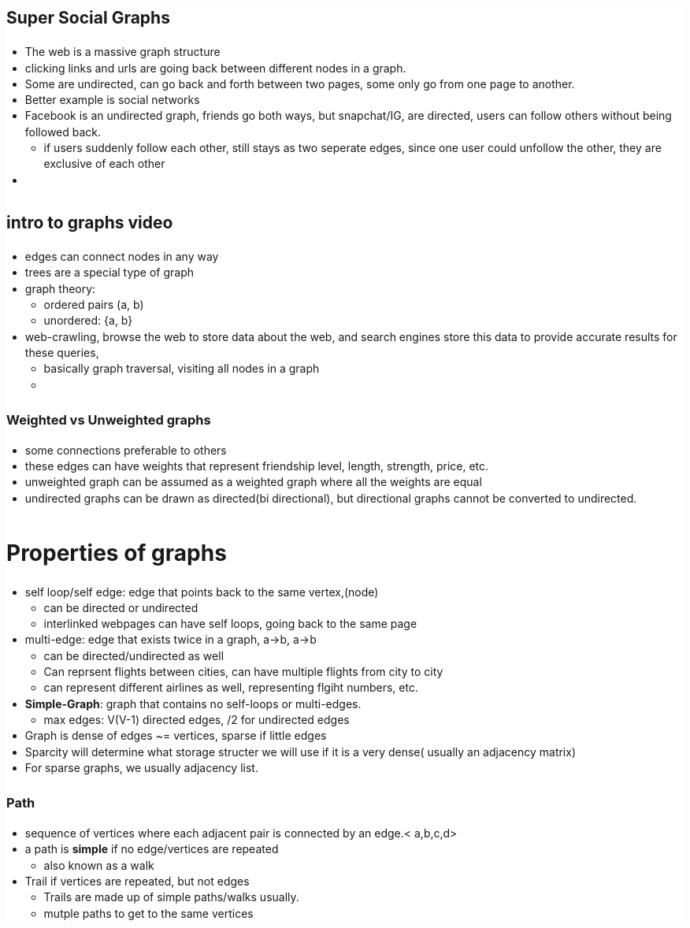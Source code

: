 ## Super Social Graphs
- The web is a massive graph structure
- clicking links and urls are going back between different nodes in a graph.
- Some are undirected, can go back and forth between two pages, some only go from one page to another.
- Better example is social networks
- Facebook is an undirected graph, friends go both ways, but snapchat/IG, are directed, users can follow others without being followed back.
  - if users suddenly follow each other, still stays as two seperate edges, since one user could unfollow the other, they are exclusive of each other
-

## intro to graphs video
- edges can connect nodes in any way
- trees are a special type of graph
- graph theory:
  - ordered pairs (a, b)
  - unordered: {a, b}
- web-crawling, browse the web to store data about the web, and search engines store this data to provide accurate results for these queries,
  - basically graph traversal, visiting all nodes in a graph
  -

### Weighted vs Unweighted graphs
- some connections preferable to others
- these edges can have weights that represent friendship level, length, strength, price, etc.
- unweighted graph can be assumed as a weighted graph where all the weights are equal
- undirected graphs can be drawn as directed(bi directional), but directional graphs cannot be converted to undirected. 

# Properties of graphs
- self loop/self edge: edge that points back to the same vertex,(node)
  - can be directed or undirected
  - interlinked webpages can have self loops, going back to the same page
- multi-edge: edge that exists twice in a graph, a->b, a->b
  - can be directed/undirected as well
  - Can reprsent flights between cities, can have multiple flights from city to city
  - can represent different airlines as well, representing flgiht numbers, etc.
- **Simple-Graph**: graph that contains no self-loops or multi-edges.
  - max edges: V(V-1) directed edges, /2 for undirected edges
- Graph is dense of edges ~= vertices, sparse if little edges
- Sparcity will determine what storage structer we will use if it is a very dense( usually an adjacency matrix)
- For sparse graphs, we usually adjacency list.

### Path
- sequence of vertices where each adjacent pair is connected by an edge.< a,b,c,d>
- a path is **simple** if no edge/vertices are repeated
  - also known as a walk
- Trail if vertices are repeated, but not edges
  - Trails are made up of simple paths/walks usually.
  - mutple paths to get to the same vertices
